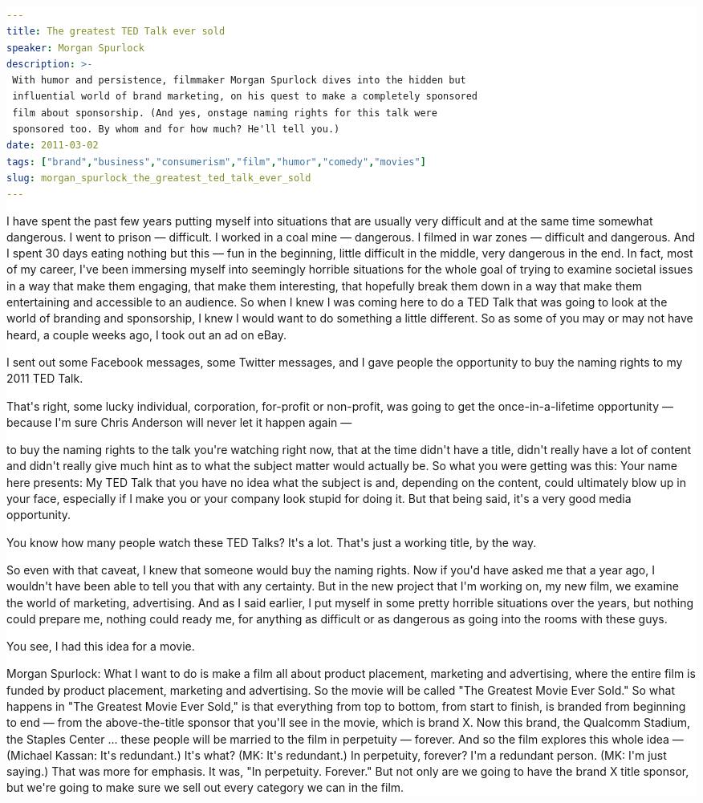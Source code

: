 ```yaml
---
title: The greatest TED Talk ever sold
speaker: Morgan Spurlock
description: >-
 With humor and persistence, filmmaker Morgan Spurlock dives into the hidden but
 influential world of brand marketing, on his quest to make a completely sponsored
 film about sponsorship. (And yes, onstage naming rights for this talk were
 sponsored too. By whom and for how much? He'll tell you.)
date: 2011-03-02
tags: ["brand","business","consumerism","film","humor","comedy","movies"]
slug: morgan_spurlock_the_greatest_ted_talk_ever_sold
---
```


I have spent the past few years putting myself into situations that are usually very
difficult and at the same time somewhat dangerous. I went to prison — difficult. I worked
in a coal mine — dangerous. I filmed in war zones — difficult and dangerous. And I spent
30 days eating nothing but this — fun in the beginning, little difficult in the middle,
very dangerous in the end. In fact, most of my career, I've been immersing myself into
seemingly horrible situations for the whole goal of trying to examine societal issues in a
way that make them engaging, that make them interesting, that hopefully break them down in
a way that make them entertaining and accessible to an audience. So when I knew I was
coming here to do a TED Talk that was going to look at the world of branding and
sponsorship, I knew I would want to do something a little different. So as some of you may
or may not have heard, a couple weeks ago, I took out an ad on eBay.

I sent out some Facebook messages, some Twitter messages, and I gave people the
opportunity to buy the naming rights to my 2011 TED Talk. 

That's right, some lucky individual, corporation, for-profit or non-profit, was going to
get the once-in-a-lifetime opportunity — because I'm sure Chris Anderson will never let it
happen again — 

to buy the naming rights to the talk you're watching right now, that at the time didn't
have a title, didn't really have a lot of content and didn't really give much hint as to
what the subject matter would actually be. So what you were getting was this: Your name
here presents: My TED Talk that you have no idea what the subject is and, depending on the
content, could ultimately blow up in your face, especially if I make you or your company
look stupid for doing it. But that being said, it's a very good media opportunity.

You know how many people watch these TED Talks? It's a lot. That's just a working title,
by the way. 

So even with that caveat, I knew that someone would buy the naming rights. Now if you'd
have asked me that a year ago, I wouldn't have been able to tell you that with any
certainty. But in the new project that I'm working on, my new film, we examine the world
of marketing, advertising. And as I said earlier, I put myself in some pretty horrible
situations over the years, but nothing could prepare me, nothing could ready me, for
anything as difficult or as dangerous as going into the rooms with these guys.

You see, I had this idea for a movie.

Morgan Spurlock: What I want to do is make a film all about product placement, marketing
and advertising, where the entire film is funded by product placement, marketing and
advertising. So the movie will be called "The Greatest Movie Ever Sold." So what happens
in "The Greatest Movie Ever Sold," is that everything from top to bottom, from start to
finish, is branded from beginning to end — from the above-the-title sponsor that you'll
see in the movie, which is brand X. Now this brand, the Qualcomm Stadium, the Staples
Center ... these people will be married to the film in perpetuity — forever. And so the
film explores this whole idea — (Michael Kassan: It's redundant.) It's what? (MK: It's
redundant.) In perpetuity, forever? I'm a redundant person. (MK: I'm just saying.) That
was more for emphasis. It was, "In perpetuity. Forever." But not only are we going to have
the brand X title sponsor, but we're going to make sure we sell out every category we can
in the film.
